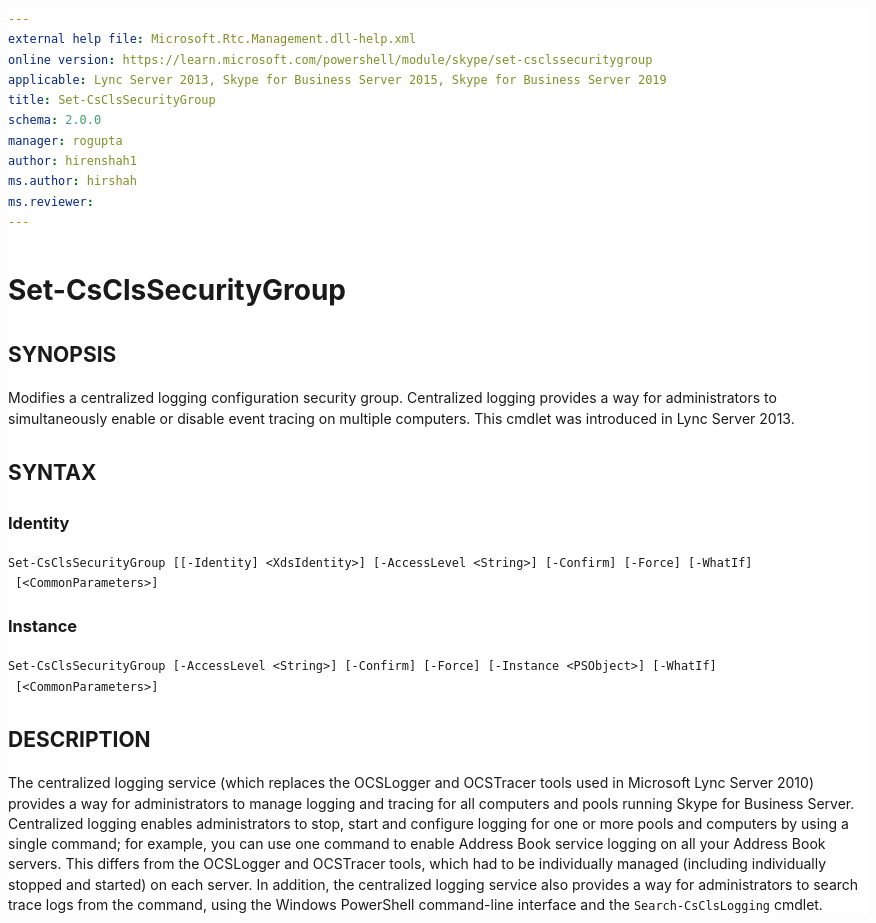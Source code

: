 ```yaml
---
external help file: Microsoft.Rtc.Management.dll-help.xml
online version: https://learn.microsoft.com/powershell/module/skype/set-csclssecuritygroup
applicable: Lync Server 2013, Skype for Business Server 2015, Skype for Business Server 2019
title: Set-CsClsSecurityGroup
schema: 2.0.0
manager: rogupta
author: hirenshah1
ms.author: hirshah
ms.reviewer:
---
```


# Set-CsClsSecurityGroup

## SYNOPSIS
Modifies a centralized logging configuration security group.
Centralized logging provides a way for administrators to simultaneously enable or disable event tracing on multiple computers.
This cmdlet was introduced in Lync Server 2013.


## SYNTAX

### Identity
```
Set-CsClsSecurityGroup [[-Identity] <XdsIdentity>] [-AccessLevel <String>] [-Confirm] [-Force] [-WhatIf]
 [<CommonParameters>]
```

### Instance
```
Set-CsClsSecurityGroup [-AccessLevel <String>] [-Confirm] [-Force] [-Instance <PSObject>] [-WhatIf]
 [<CommonParameters>]
```

## DESCRIPTION
The centralized logging service (which replaces the OCSLogger and OCSTracer tools used in Microsoft Lync Server 2010) provides a way for administrators to manage logging and tracing for all computers and pools running Skype for Business Server.
Centralized logging enables administrators to stop, start and configure logging for one or more pools and computers by using a single command; for example, you can use one command to enable Address Book service logging on all your Address Book servers.
This differs from the OCSLogger and OCSTracer tools, which had to be individually managed (including individually stopped and started) on each server.
In addition, the centralized logging service also provides a way for administrators to search trace logs from the command, using the Windows PowerShell command-line interface and the `Search-CsClsLogging` cmdlet.
